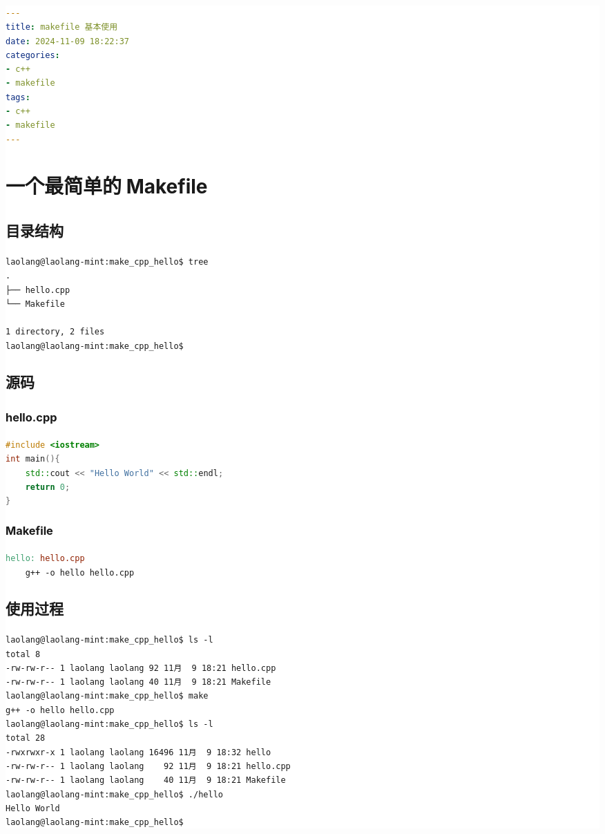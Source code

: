 ```yaml
---
title: makefile 基本使用
date: 2024-11-09 18:22:37
categories:
- c++
- makefile
tags:
- c++
- makefile
---
```




# 一个最简单的 Makefile

## 目录结构
```
laolang@laolang-mint:make_cpp_hello$ tree
.
├── hello.cpp
└── Makefile

1 directory, 2 files
laolang@laolang-mint:make_cpp_hello$ 
```

## 源码

### hello.cpp
```c++
#include <iostream>
int main(){
    std::cout << "Hello World" << std::endl;
    return 0;
}
```

### Makefile
```Makefile
hello: hello.cpp
	g++ -o hello hello.cpp
```

## 使用过程

```
laolang@laolang-mint:make_cpp_hello$ ls -l
total 8
-rw-rw-r-- 1 laolang laolang 92 11月  9 18:21 hello.cpp
-rw-rw-r-- 1 laolang laolang 40 11月  9 18:21 Makefile
laolang@laolang-mint:make_cpp_hello$ make
g++ -o hello hello.cpp
laolang@laolang-mint:make_cpp_hello$ ls -l
total 28
-rwxrwxr-x 1 laolang laolang 16496 11月  9 18:32 hello
-rw-rw-r-- 1 laolang laolang    92 11月  9 18:21 hello.cpp
-rw-rw-r-- 1 laolang laolang    40 11月  9 18:21 Makefile
laolang@laolang-mint:make_cpp_hello$ ./hello 
Hello World
laolang@laolang-mint:make_cpp_hello$ 
```
